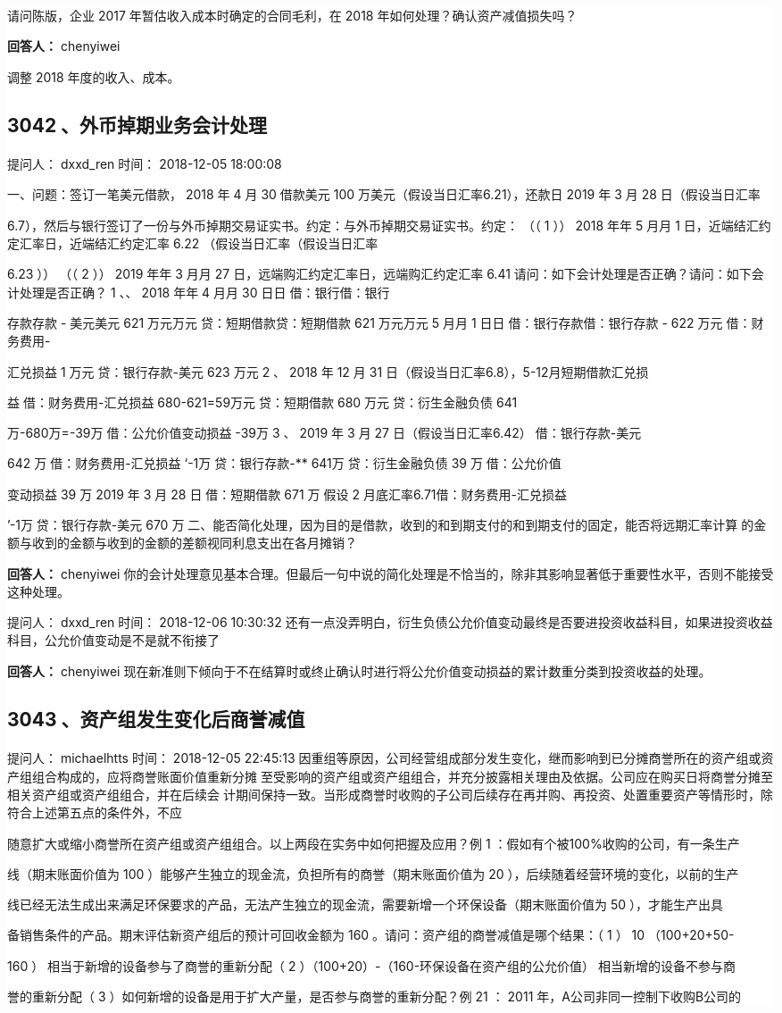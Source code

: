 请问陈版，企业 2017 年暂估收入成本时确定的合同毛利，在 2018 年如何处理？确认资产减值损失吗？

**回答人：** chenyiwei

调整 2018 年度的收入、成本。

## 3042 、外币掉期业务会计处理

提问人： dxxd_ren 时间： 2018-12-05 18:00:08

一、问题：签订一笔美元借款， 2018 年 4 月 30 借款美元 100 万美元（假设当日汇率6.21），还款日 2019 年 3 月 28 日（假设当日汇率

6.7），然后与银行签订了一份与外币掉期交易证实书。约定：与外币掉期交易证实书。约定： （（ 1 ）） 2018 年年 5 月月 1 日，近端结汇约定汇率日，近端结汇约定汇率 6.22 （假设当日汇率（假设当日汇率

6.23 ）） （（ 2 ）） 2019 年年 3 月月 27 日，远端购汇约定汇率日，远端购汇约定汇率 6.41 请问：如下会计处理是否正确？请问：如下会计处理是否正确？ 1 、、 2018 年年 4 月月 30 日日 借：银行借：银行

存款存款 - 美元美元 621 万元万元 贷：短期借款贷：短期借款 621 万元万元 5 月月 1 日日 借：银行存款借：银行存款 - 622 万元 借：财务费用-

汇兑损益 1 万元 贷：银行存款-美元 623 万元 2 、 2018 年 12 月 31 日（假设当日汇率6.8），5-12月短期借款汇兑损

益 借：财务费用-汇兑损益 680-621=59万元 贷：短期借款 680 万元 贷：衍生金融负债 641

万-680万=-39万 借：公允价值变动损益 -39万 3 、 2019 年 3 月 27 日（假设当日汇率6.42） 借：银行存款-美元


642 万 借：财务费用-汇兑损益 ‘-1万 贷：银行存款-** 641万 贷：衍生金融负债 39 万 借：公允价值

变动损益 39 万 2019 年 3 月 28 日 借：短期借款 671 万 假设 2 月底汇率6.71借：财务费用-汇兑损益

’-1万 贷：银行存款-美元 670 万 二、能否简化处理，因为目的是借款，收到的和到期支付的和到期支付的固定，能否将远期汇率计算
的金额与收到的金额与收到的金额的差额视同利息支出在各月摊销？

**回答人：** chenyiwei
你的会计处理意见基本合理。但最后一句中说的简化处理是不恰当的，除非其影响显著低于重要性水平，否则不能接受这种处理。

提问人： dxxd_ren 时间： 2018-12-06 10:30:32
还有一点没弄明白，衍生负债公允价值变动最终是否要进投资收益科目，如果进投资收益科目，公允价值变动是不是就不衔接了

**回答人：** chenyiwei
现在新准则下倾向于不在结算时或终止确认时进行将公允价值变动损益的累计数重分类到投资收益的处理。

## 3043 、资产组发生变化后商誉减值

提问人： michaelhtts 时间： 2018-12-05 22:45:13
因重组等原因，公司经营组成部分发生变化，继而影响到已分摊商誉所在的资产组或资产组组合构成的，应将商誉账面价值重新分摊
至受影响的资产组或资产组组合，并充分披露相关理由及依据。公司应在购买日将商誉分摊至相关资产组或资产组组合，并在后续会
计期间保持一致。当形成商誉时收购的子公司后续存在再并购、再投资、处置重要资产等情形时，除符合上述第五点的条件外，不应

随意扩大或缩小商誉所在资产组或资产组组合。以上两段在实务中如何把握及应用？例 1 ：假如有个被100%收购的公司，有一条生产

线（期末账面价值为 100 ）能够产生独立的现金流，负担所有的商誉（期末账面价值为 20 ），后续随着经营环境的变化，以前的生产

线已经无法生成出来满足环保要求的产品，无法产生独立的现金流，需要新增一个环保设备（期末账面价值为 50 ），才能生产出具

备销售条件的产品。期末评估新资产组后的预计可回收金额为 160 。请问：资产组的商誉减值是哪个结果：（ 1 ） 10 （100&#43;20&#43;50-

160 ） 相当于新增的设备参与了商誉的重新分配（ 2 ）（100&#43;20）-（160-环保设备在资产组的公允价值） 相当新增的设备不参与商

誉的重新分配（ 3 ）如何新增的设备是用于扩大产量，是否参与商誉的重新分配？例 21 ： 2011 年，A公司非同一控制下收购B公司的
